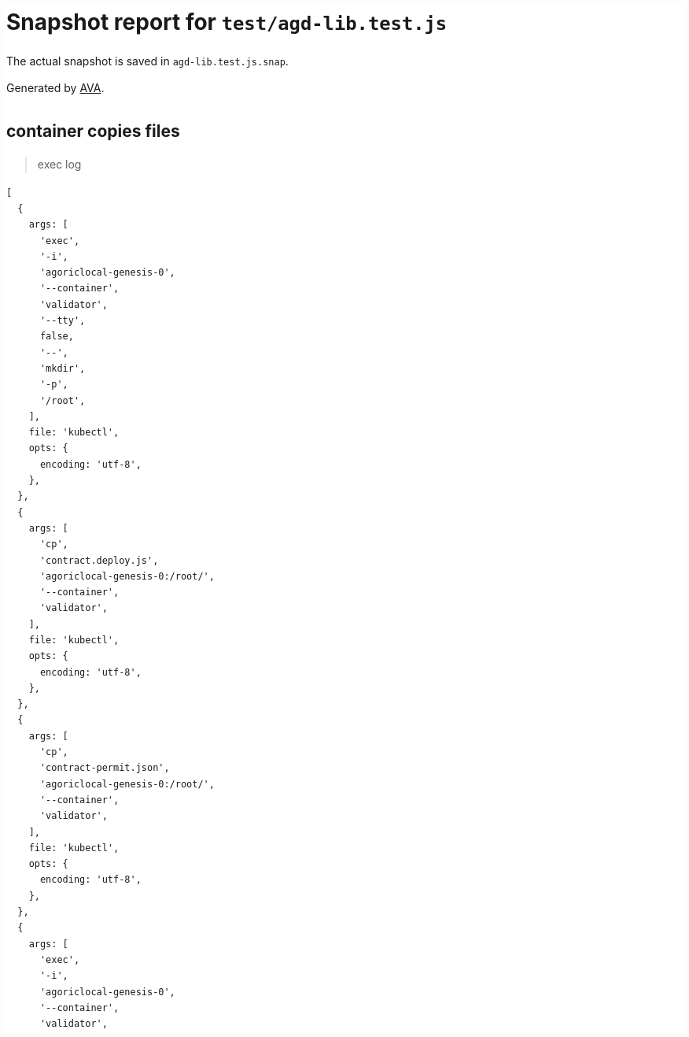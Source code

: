 # Snapshot report for `test/agd-lib.test.js`

The actual snapshot is saved in `agd-lib.test.js.snap`.

Generated by [AVA](https://avajs.dev).

## container copies files

> exec log

    [
      {
        args: [
          'exec',
          '-i',
          'agoriclocal-genesis-0',
          '--container',
          'validator',
          '--tty',
          false,
          '--',
          'mkdir',
          '-p',
          '/root',
        ],
        file: 'kubectl',
        opts: {
          encoding: 'utf-8',
        },
      },
      {
        args: [
          'cp',
          'contract.deploy.js',
          'agoriclocal-genesis-0:/root/',
          '--container',
          'validator',
        ],
        file: 'kubectl',
        opts: {
          encoding: 'utf-8',
        },
      },
      {
        args: [
          'cp',
          'contract-permit.json',
          'agoriclocal-genesis-0:/root/',
          '--container',
          'validator',
        ],
        file: 'kubectl',
        opts: {
          encoding: 'utf-8',
        },
      },
      {
        args: [
          'exec',
          '-i',
          'agoriclocal-genesis-0',
          '--container',
          'validator',